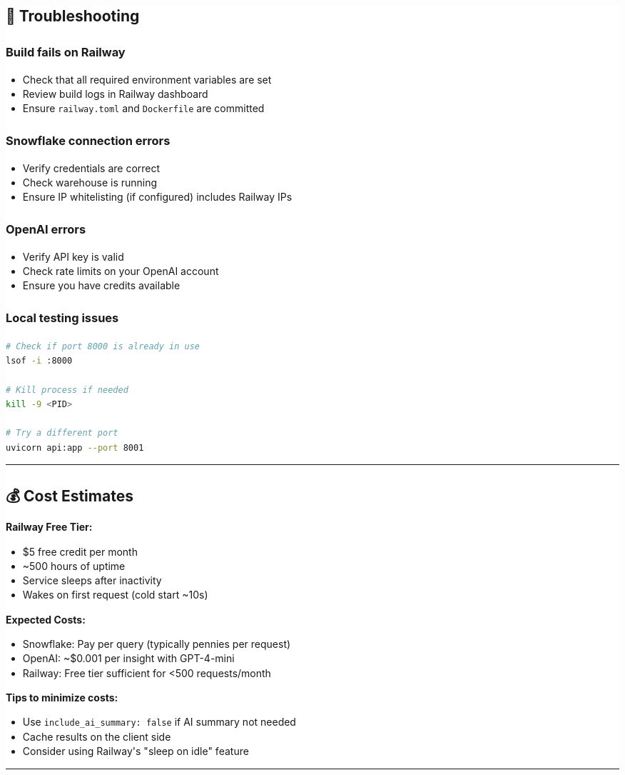 
## 🐛 Troubleshooting

### Build fails on Railway
- Check that all required environment variables are set
- Review build logs in Railway dashboard
- Ensure `railway.toml` and `Dockerfile` are committed

### Snowflake connection errors
- Verify credentials are correct
- Check warehouse is running
- Ensure IP whitelisting (if configured) includes Railway IPs

### OpenAI errors
- Verify API key is valid
- Check rate limits on your OpenAI account
- Ensure you have credits available

### Local testing issues
```bash
# Check if port 8000 is already in use
lsof -i :8000

# Kill process if needed
kill -9 <PID>

# Try a different port
uvicorn api:app --port 8001
```

---

## 💰 Cost Estimates

**Railway Free Tier:**
- $5 free credit per month
- ~500 hours of uptime
- Service sleeps after inactivity
- Wakes on first request (cold start ~10s)

**Expected Costs:**
- Snowflake: Pay per query (typically pennies per request)
- OpenAI: ~$0.001 per insight with GPT-4-mini
- Railway: Free tier sufficient for <500 requests/month

**Tips to minimize costs:**
- Use `include_ai_summary: false` if AI summary not needed
- Cache results on the client side
- Consider using Railway's "sleep on idle" feature

---
